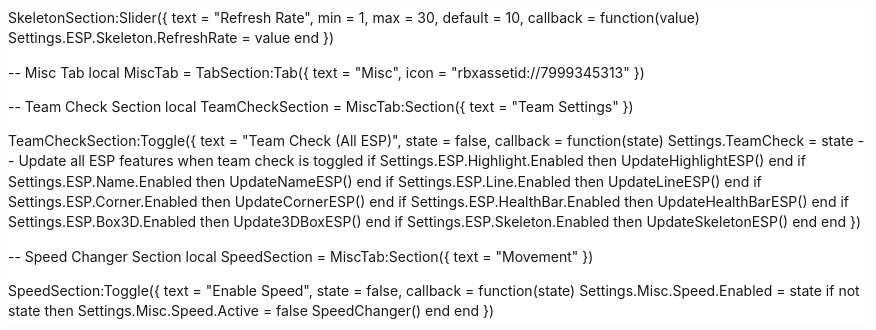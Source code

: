 SkeletonSection:Slider({
    text = "Refresh Rate",
    min = 1,
    max = 30,
    default = 10,
    callback = function(value)
        Settings.ESP.Skeleton.RefreshRate = value
    end
})

-- Misc Tab
local MiscTab = TabSection:Tab({
    text = "Misc",
    icon = "rbxassetid://7999345313"
})

-- Team Check Section
local TeamCheckSection = MiscTab:Section({
    text = "Team Settings"
})

TeamCheckSection:Toggle({
    text = "Team Check (All ESP)",
    state = false,
    callback = function(state)
        Settings.TeamCheck = state
        -- Update all ESP features when team check is toggled
        if Settings.ESP.Highlight.Enabled then UpdateHighlightESP() end
        if Settings.ESP.Name.Enabled then UpdateNameESP() end
        if Settings.ESP.Line.Enabled then UpdateLineESP() end
        if Settings.ESP.Corner.Enabled then UpdateCornerESP() end
        if Settings.ESP.HealthBar.Enabled then UpdateHealthBarESP() end
        if Settings.ESP.Box3D.Enabled then Update3DBoxESP() end
        if Settings.ESP.Skeleton.Enabled then UpdateSkeletonESP() end
    end
})

-- Speed Changer Section
local SpeedSection = MiscTab:Section({
    text = "Movement"
})

SpeedSection:Toggle({
    text = "Enable Speed",
    state = false,
    callback = function(state)
        Settings.Misc.Speed.Enabled = state
        if not state then
            Settings.Misc.Speed.Active = false
            SpeedChanger()
        end
    end
})
